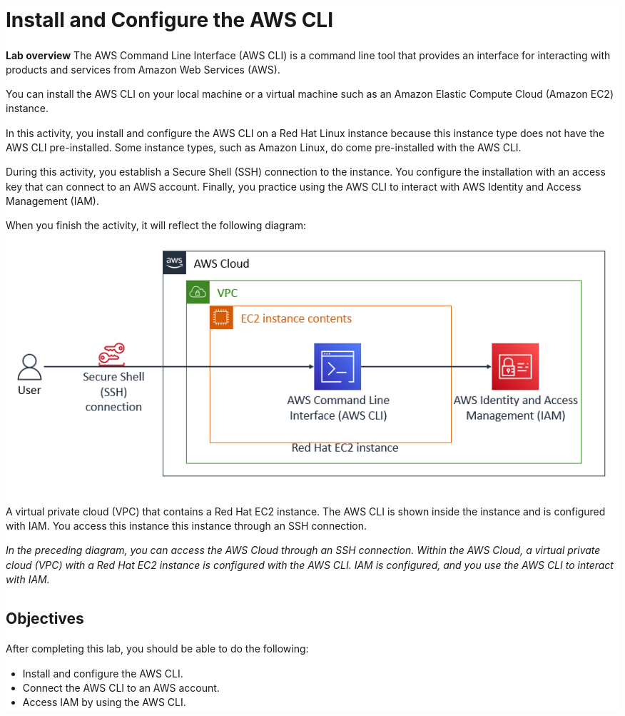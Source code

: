 # Install and Configure the AWS CLI

**Lab overview**
The AWS Command Line Interface (AWS CLI) is a command line tool that provides an interface for interacting with products and services from Amazon Web Services (AWS).

You can install the AWS CLI on your local machine or a virtual machine such as an Amazon Elastic Compute Cloud (Amazon EC2) instance.

In this activity, you install and configure the AWS CLI on a Red Hat Linux instance because this instance type does not have the AWS CLI pre-installed. Some instance types, such as Amazon Linux, do come pre-installed with the AWS CLI. 

During this activity, you establish a Secure Shell (SSH) connection to the instance. You configure the installation with an access key that can connect to an AWS account. Finally, you practice using the AWS CLI to interact with AWS Identity and Access Management (IAM).

When you finish the activity, it will reflect the following diagram:
![ARCHI-DIAGRAM](https://github.com/AishaKhalfan/AWS-reSTART/blob/main/week8/images/archi_diagram.png)

A virtual private cloud (VPC) that contains a Red Hat EC2 instance. The AWS CLI is shown inside the instance and is configured with IAM. You access this instance this instance through an SSH connection.

*In the preceding diagram, you can access the AWS Cloud through an SSH connection. Within the AWS Cloud, a virtual private cloud (VPC) with a Red Hat EC2 instance is configured with the AWS CLI. IAM is configured, and you use the AWS CLI to interact with IAM.*

## Objectives
After completing this lab, you should be able to do the following:

- Install and configure the AWS CLI.
- Connect the AWS CLI to an AWS account.
- Access IAM by using the AWS CLI.
